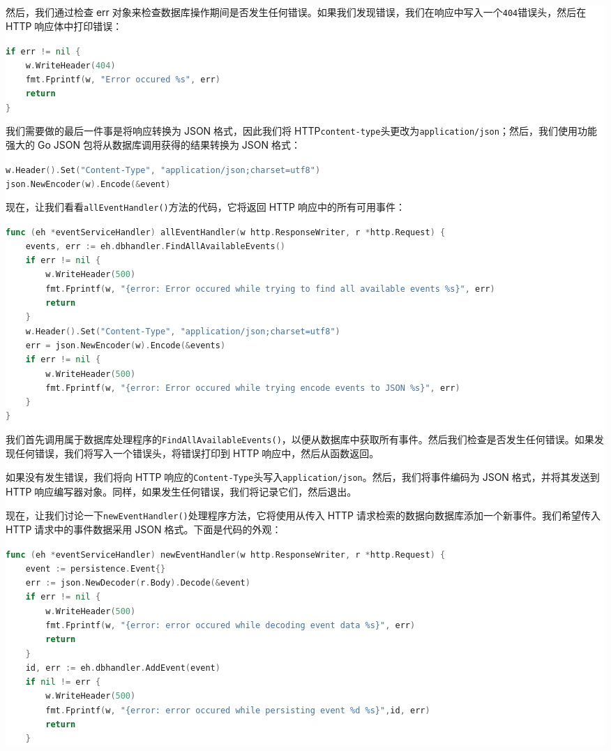 然后，我们通过检查 err 对象来检查数据库操作期间是否发生任何错误。如果我们发现错误，我们在响应中写入一个`404`错误头，然后在 HTTP 响应体中打印错误：

```go
if err != nil {
    w.WriteHeader(404)
    fmt.Fprintf(w, "Error occured %s", err)
    return
}
```

我们需要做的最后一件事是将响应转换为 JSON 格式，因此我们将 HTTP`content-type`头更改为`application/json`；然后，我们使用功能强大的 Go JSON 包将从数据库调用获得的结果转换为 JSON 格式：

```go
w.Header().Set("Content-Type", "application/json;charset=utf8")
json.NewEncoder(w).Encode(&event)
```

现在，让我们看看`allEventHandler()`方法的代码，它将返回 HTTP 响应中的所有可用事件：

```go
func (eh *eventServiceHandler) allEventHandler(w http.ResponseWriter, r *http.Request) {
    events, err := eh.dbhandler.FindAllAvailableEvents()
    if err != nil {
        w.WriteHeader(500)
        fmt.Fprintf(w, "{error: Error occured while trying to find all available events %s}", err)
        return
    }
    w.Header().Set("Content-Type", "application/json;charset=utf8")
    err = json.NewEncoder(w).Encode(&events)
    if err != nil {
        w.WriteHeader(500)
        fmt.Fprintf(w, "{error: Error occured while trying encode events to JSON %s}", err)
    }
}
```

我们首先调用属于数据库处理程序的`FindAllAvailableEvents()`，以便从数据库中获取所有事件。然后我们检查是否发生任何错误。如果发现任何错误，我们将写入一个错误头，将错误打印到 HTTP 响应中，然后从函数返回。

如果没有发生错误，我们将向 HTTP 响应的`Content-Type`头写入`application/json`。然后，我们将事件编码为 JSON 格式，并将其发送到 HTTP 响应编写器对象。同样，如果发生任何错误，我们将记录它们，然后退出。

现在，让我们讨论一下`newEventHandler()`处理程序方法，它将使用从传入 HTTP 请求检索的数据向数据库添加一个新事件。我们希望传入 HTTP 请求中的事件数据采用 JSON 格式。下面是代码的外观：

```go
func (eh *eventServiceHandler) newEventHandler(w http.ResponseWriter, r *http.Request) {
    event := persistence.Event{}
    err := json.NewDecoder(r.Body).Decode(&event)
    if err != nil {
        w.WriteHeader(500)
        fmt.Fprintf(w, "{error: error occured while decoding event data %s}", err)
        return
    }
    id, err := eh.dbhandler.AddEvent(event)
    if nil != err {
        w.WriteHeader(500)
        fmt.Fprintf(w, "{error: error occured while persisting event %d %s}",id, err)
        return
    }
```
